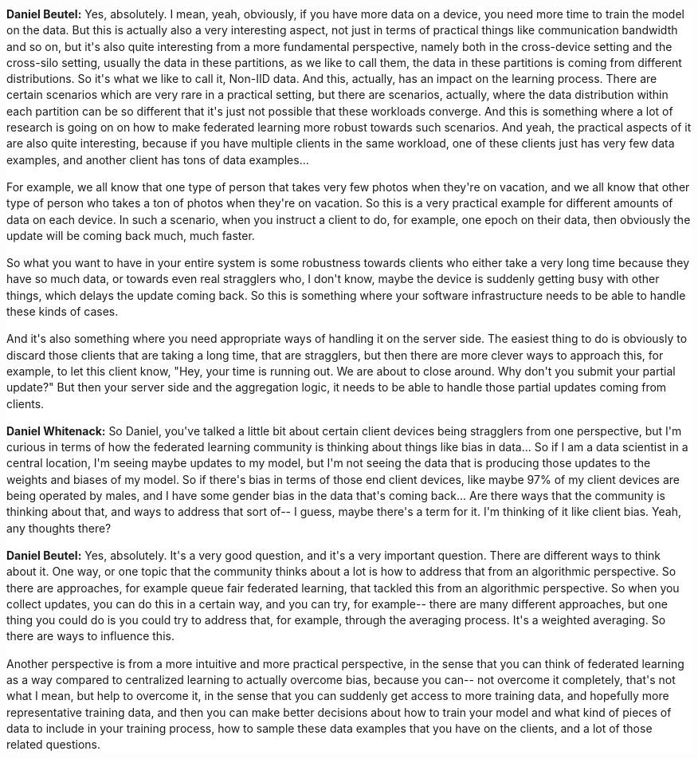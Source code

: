 **Daniel Beutel:** Yes, absolutely. I mean, yeah, obviously, if you have more data on a device, you need more time to train the model on the data. But this is actually also a very interesting aspect, not just in terms of practical things like communication bandwidth and so on, but it's also quite interesting from a more fundamental perspective, namely both in the cross-device setting and the cross-silo setting, usually the data in these partitions, as we like to call them, the data in these partitions is coming from different distributions. So it's what we like to call it, Non-IID data. And this, actually, has an impact on the learning process. There are certain scenarios which are very rare in a practical setting, but there are scenarios, actually, where the data distribution within each partition can be so different that it's just not possible that these workloads converge. And this is something where a lot of research is going on on how to make federated learning more robust towards such scenarios. And yeah, the practical aspects of it are also quite interesting, because if you have multiple clients in the same workload, one of these clients just has very few data examples, and another client has tons of data examples...

For example, we all know that one type of person that takes very few photos when they're on vacation, and we all know that other type of person who takes a ton of photos when they're on vacation. So this is a very practical example for different amounts of data on each device. In such a scenario, when you instruct a client to do, for example, one epoch on their data, then obviously the update will be coming back much, much faster.

So what you want to have in your entire system is some robustness towards clients who either take a very long time because they have so much data, or towards even real stragglers who, I don't know, maybe the device is suddenly getting busy with other things, which delays the update coming back. So this is something where your software infrastructure needs to be able to handle these kinds of cases.

And it's also something where you need appropriate ways of handling it on the server side. The easiest thing to do is obviously to discard those clients that are taking a long time, that are stragglers, but then there are more clever ways to approach this, for example, to let this client know, "Hey, your time is running out. We are about to close around. Why don't you submit your partial update?" But then your server side and the aggregation logic, it needs to be able to handle those partial updates coming from clients.

**Daniel Whitenack:** So Daniel, you've talked a little bit about certain client devices being stragglers from one perspective, but I'm curious in terms of how the federated learning community is thinking about things like bias in data... So if I am a data scientist in a central location, I'm seeing maybe updates to my model, but I'm not seeing the data that is producing those updates to the weights and biases of my model. So if there's bias in terms of those end client devices, like maybe 97% of my client devices are being operated by males, and I have some gender bias in the data that's coming back... Are there ways that the community is thinking about that, and ways to address that sort of-- I guess, maybe there's a term for it. I'm thinking of it like client bias. Yeah, any thoughts there?

**Daniel Beutel:** Yes, absolutely. It's a very good question, and it's a very important question. There are different ways to think about it. One way, or one topic that the community thinks about a lot is how to address that from an algorithmic perspective. So there are approaches, for example queue fair federated learning, that tackled this from an algorithmic perspective. So when you collect updates, you can do this in a certain way, and you can try, for example-- there are many different approaches, but one thing you could do is you could try to address that, for example, through the averaging process. It's a weighted averaging. So there are ways to influence this.

Another perspective is from a more intuitive and more practical perspective, in the sense that you can think of federated learning as a way compared to centralized learning to actually overcome bias, because you can-- not overcome it completely, that's not what I mean, but help to overcome it, in the sense that you can suddenly get access to more training data, and hopefully more representative training data, and then you can make better decisions about how to train your model and what kind of pieces of data to include in your training process, how to sample these data examples that you have on the clients, and a lot of those related questions.
